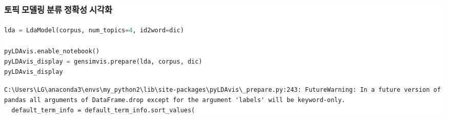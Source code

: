 ### 토픽 모델링 분류 정확성 시각화


```python
lda = LdaModel(corpus, num_topics=4, id2word=dic)

pyLDAvis.enable_notebook()
pyLDAvis_display = gensimvis.prepare(lda, corpus, dic)
pyLDAvis_display
```

    C:\Users\LG\anaconda3\envs\my_python2\lib\site-packages\pyLDAvis\_prepare.py:243: FutureWarning: In a future version of pandas all arguments of DataFrame.drop except for the argument 'labels' will be keyword-only.
      default_term_info = default_term_info.sort_values(
    





<link rel="stylesheet" type="text/css" href="https://cdn.jsdelivr.net/gh/bmabey/pyLDAvis@3.4.0/pyLDAvis/js/ldavis.v1.0.0.css">


<div id="ldavis_el1155219480554976322428628236" style="background-color:white;"></div>
<script type="text/javascript">
